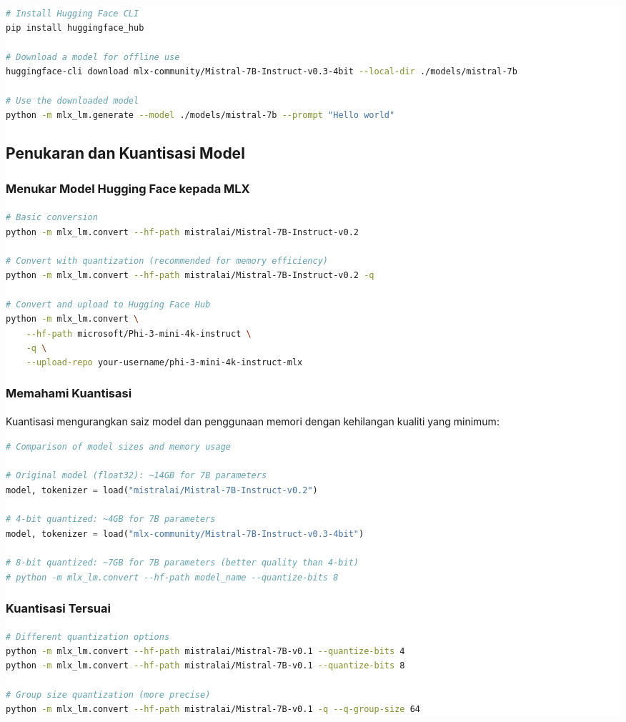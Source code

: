 ```bash
# Install Hugging Face CLI
pip install huggingface_hub

# Download a model for offline use
huggingface-cli download mlx-community/Mistral-7B-Instruct-v0.3-4bit --local-dir ./models/mistral-7b

# Use the downloaded model
python -m mlx_lm.generate --model ./models/mistral-7b --prompt "Hello world"
```

## Penukaran dan Kuantisasi Model

### Menukar Model Hugging Face kepada MLX

```bash
# Basic conversion
python -m mlx_lm.convert --hf-path mistralai/Mistral-7B-Instruct-v0.2

# Convert with quantization (recommended for memory efficiency)
python -m mlx_lm.convert --hf-path mistralai/Mistral-7B-Instruct-v0.2 -q

# Convert and upload to Hugging Face Hub
python -m mlx_lm.convert \
    --hf-path microsoft/Phi-3-mini-4k-instruct \
    -q \
    --upload-repo your-username/phi-3-mini-4k-instruct-mlx
```

### Memahami Kuantisasi

Kuantisasi mengurangkan saiz model dan penggunaan memori dengan kehilangan kualiti yang minimum:

```python
# Comparison of model sizes and memory usage

# Original model (float32): ~14GB for 7B parameters
model, tokenizer = load("mistralai/Mistral-7B-Instruct-v0.2")

# 4-bit quantized: ~4GB for 7B parameters
model, tokenizer = load("mlx-community/Mistral-7B-Instruct-v0.3-4bit")

# 8-bit quantized: ~7GB for 7B parameters (better quality than 4-bit)
# python -m mlx_lm.convert --hf-path model_name --quantize-bits 8
```

### Kuantisasi Tersuai

```bash
# Different quantization options
python -m mlx_lm.convert --hf-path mistralai/Mistral-7B-v0.1 --quantize-bits 4
python -m mlx_lm.convert --hf-path mistralai/Mistral-7B-v0.1 --quantize-bits 8

# Group size quantization (more precise)
python -m mlx_lm.convert --hf-path mistralai/Mistral-7B-v0.1 -q --q-group-size 64
```
